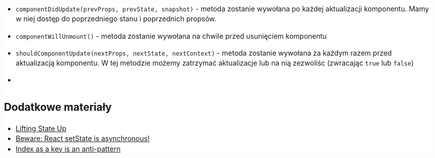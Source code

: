 - `componentDidUpdate(prevProps, prevState, snapshot)` -  metoda zostanie wywołana po każdej aktualizacji 
komponentu. Mamy w niej dostęp do poprzedniego stanu i poprzednich propsów.

- `componentWillUnmount()` - metoda zostanie wywołana na chwile przed usunięciem komponentu

- `shouldComponentUpdate(nextProps, nextState, nextContext)` - metoda zostanie wywołana za każdym razem przed aktualizacją komponentu. W tej metodzie możemy zatrzymać aktualizacje lub na nią zezwoliśc (zwracając `true` lub `false`)
- 


## Dodatkowe materiały
- [Lifting State Up](https://reactjs.org/docs/lifting-state-up.html)
- [Beware: React setState is asynchronous!](https://medium.com/@wereHamster/beware-react-setstate-is-asynchronous-ce87ef1a9cf3)
- [Index as a key is an anti-pattern](https://medium.com/@robinpokorny/index-as-a-key-is-an-anti-pattern-e0349aece318)





